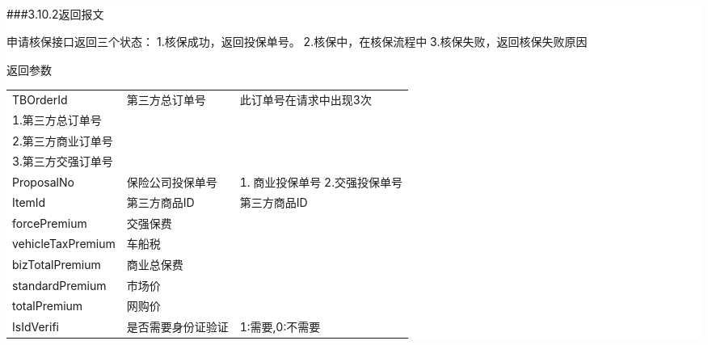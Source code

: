 ###3.10.2返回报文

申请核保接口返回三个状态：
1.核保成功，返回投保单号。
2.核保中，在核保流程中
3.核保失败，返回核保失败原因

返回参数
<table>
   <tr>
      <td>TBOrderId</td>
      <td>第三方总订单号</td>
      <td>此订单号在请求中出现3次</td>
   </tr>
   <tr>
      <td>1.第三方总订单号</td>
   </tr>
   <tr>
      <td>2.第三方商业订单号</td>
   </tr>
   <tr>
      <td>3.第三方交强订单号</td>
   </tr>
   <tr>
      <td>ProposalNo</td>
      <td>保险公司投保单号</td>
      <td>1. 商业投保单号 2.交强投保单号</td>
   </tr>
   <tr>
      <td>ItemId</td>
      <td>第三方商品ID</td>
      <td>第三方商品ID</td>
   </tr>
   <tr>
      <td>forcePremium</td>
      <td>交强保费</td>
      <td></td>
   </tr>
   <tr>
      <td>vehicleTaxPremium</td>
      <td>车船税</td>
      <td></td>
   </tr>
   <tr>
      <td>bizTotalPremium</td>
      <td>商业总保费</td>
      <td></td>
   </tr>
   <tr>
      <td>standardPremium</td>
      <td>市场价</td>
      <td></td>
   </tr>
   <tr>
      <td>totalPremium</td>
      <td>网购价</td>
      <td></td>
   </tr>
   <tr>
      <td>IsIdVerifi</td>
      <td>是否需要身份证验证</td>
      <td>1:需要,0:不需要</td>
   </tr>
</table>
